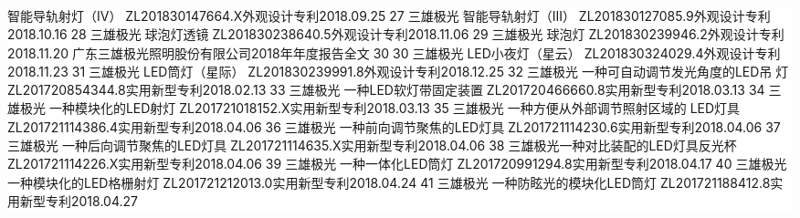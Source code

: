 智能导轨射灯（IV）
ZL201830147664.X外观设计专利2018.09.25
27
三雄极光
智能导轨射灯（III）
ZL201830127085.9外观设计专利2018.10.16
28
三雄极光
球泡灯透镜
ZL201830238640.5外观设计专利2018.11.06
29
三雄极光
球泡灯
ZL201830239946.2外观设计专利2018.11.20
广东三雄极光照明股份有限公司2018年年度报告全文
30
30
三雄极光
LED小夜灯（星云）
ZL201830324029.4外观设计专利2018.11.23
31
三雄极光
LED筒灯（星际）
ZL201830239991.8外观设计专利2018.12.25
32
三雄极光
一种可自动调节发光角度的LED吊
灯
ZL201720854344.8实用新型专利2018.02.13
33
三雄极光
一种LED软灯带固定装置
ZL201720466660.8实用新型专利2018.03.13
34
三雄极光
一种模块化的LED射灯
ZL201721018152.X实用新型专利2018.03.13
35
三雄极光
一种方便从外部调节照射区域的
LED灯具
ZL201721114386.4实用新型专利2018.04.06
36
三雄极光
一种前向调节聚焦的LED灯具
ZL201721114230.6实用新型专利2018.04.06
37
三雄极光
一种后向调节聚焦的LED灯具
ZL201721114635.X实用新型专利2018.04.06
38
三雄极光一种对比装配的LED灯具反光杯ZL201721114226.X实用新型专利2018.04.06
39
三雄极光
一种一体化LED筒灯
ZL201720991294.8实用新型专利2018.04.17
40
三雄极光
一种模块化的LED格栅射灯
ZL201721212013.0实用新型专利2018.04.24
41
三雄极光
一种防眩光的模块化LED筒灯
ZL201721188412.8实用新型专利2018.04.27
